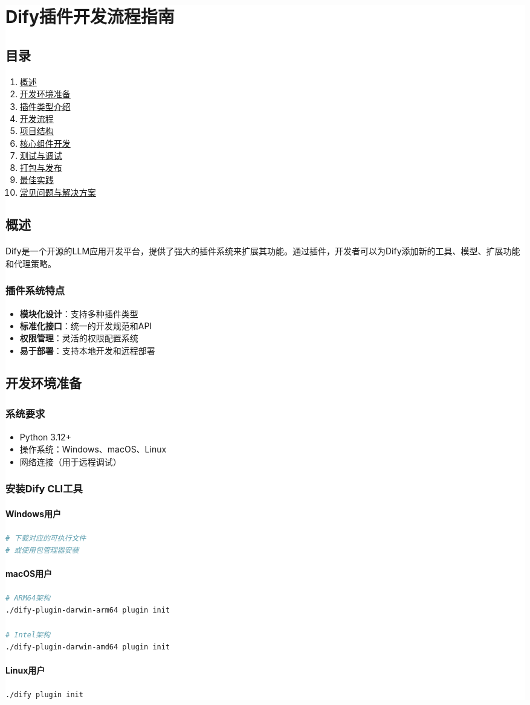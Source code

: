 # Dify插件开发流程指南

## 目录
1. [概述](#概述)
2. [开发环境准备](#开发环境准备)
3. [插件类型介绍](#插件类型介绍)
4. [开发流程](#开发流程)
5. [项目结构](#项目结构)
6. [核心组件开发](#核心组件开发)
7. [测试与调试](#测试与调试)
8. [打包与发布](#打包与发布)
9. [最佳实践](#最佳实践)
10. [常见问题与解决方案](#常见问题与解决方案)

## 概述

Dify是一个开源的LLM应用开发平台，提供了强大的插件系统来扩展其功能。通过插件，开发者可以为Dify添加新的工具、模型、扩展功能和代理策略。

### 插件系统特点
- **模块化设计**：支持多种插件类型
- **标准化接口**：统一的开发规范和API
- **权限管理**：灵活的权限配置系统
- **易于部署**：支持本地开发和远程部署

## 开发环境准备

### 系统要求
- Python 3.12+
- 操作系统：Windows、macOS、Linux
- 网络连接（用于远程调试）

### 安装Dify CLI工具

#### Windows用户
```bash
# 下载对应的可执行文件
# 或使用包管理器安装
```

#### macOS用户
```bash
# ARM64架构
./dify-plugin-darwin-arm64 plugin init

# Intel架构
./dify-plugin-darwin-amd64 plugin init
```

#### Linux用户
```bash
./dify plugin init
```
